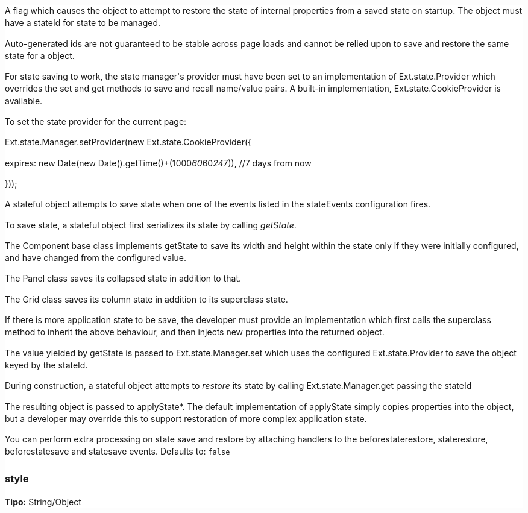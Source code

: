A flag which causes the object to attempt to restore the state of
internal properties from a saved state on startup. The object must have
a stateId for state to be managed.

Auto-generated ids are not guaranteed to be stable across page loads and
cannot be relied upon to save and restore the same state for a object.

For state saving to work, the state manager's provider must have been
set to an implementation of Ext.state.Provider which overrides the
set and get
methods to save and recall name/value pairs. A built-in implementation,
Ext.state.CookieProvider is available.

To set the state provider for the current page:

   Ext.state.Manager.setProvider(new Ext.state.CookieProvider({

   expires: new Date(new Date().getTime()+(1000*60*60*24*7)), //7 days from now


   }));

A stateful object attempts to save state when one of the events
listed in the stateEvents configuration fires.

To save state, a stateful object first serializes its state by
calling *getState*.

The Component base class implements getState to save its width and height within the state
only if they were initially configured, and have changed from the configured value.

The Panel class saves its collapsed state in addition to that.

The Grid class saves its column state in addition to its superclass state.

If there is more application state to be save, the developer must provide an implementation which
first calls the superclass method to inherit the above behaviour, and then injects new properties
into the returned object.

The value yielded by getState is passed to Ext.state.Manager.set
which uses the configured Ext.state.Provider to save the object
keyed by the stateId.

During construction, a stateful object attempts to *restore* its state by calling
Ext.state.Manager.get passing the stateId

The resulting object is passed to applyState*. The default implementation of
applyState simply copies properties into the object, but a developer may
override this to support restoration of more complex application state.

You can perform extra processing on state save and restore by attaching
handlers to the beforestaterestore, staterestore,
beforestatesave and statesave events.
Defaults to: `false`


### style

**Tipo:** String/Object
